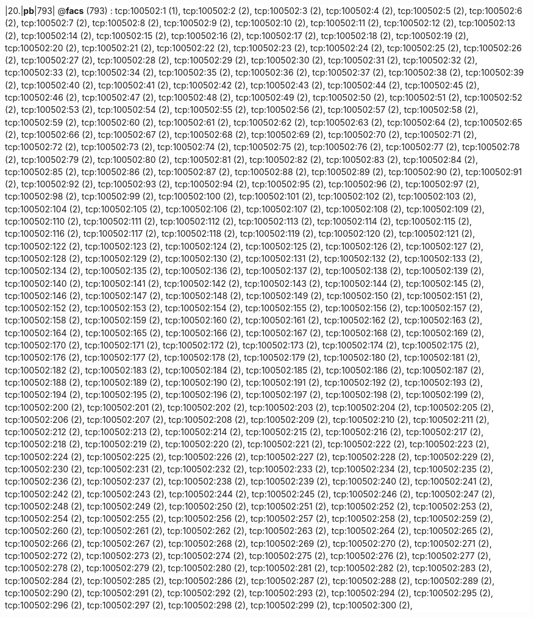 |20.|__pb__|793| @__facs__ (793) : tcp:100502:1 (1), tcp:100502:2 (2), tcp:100502:3 (2), tcp:100502:4 (2), tcp:100502:5 (2), tcp:100502:6 (2), tcp:100502:7 (2), tcp:100502:8 (2), tcp:100502:9 (2), tcp:100502:10 (2), tcp:100502:11 (2), tcp:100502:12 (2), tcp:100502:13 (2), tcp:100502:14 (2), tcp:100502:15 (2), tcp:100502:16 (2), tcp:100502:17 (2), tcp:100502:18 (2), tcp:100502:19 (2), tcp:100502:20 (2), tcp:100502:21 (2), tcp:100502:22 (2), tcp:100502:23 (2), tcp:100502:24 (2), tcp:100502:25 (2), tcp:100502:26 (2), tcp:100502:27 (2), tcp:100502:28 (2), tcp:100502:29 (2), tcp:100502:30 (2), tcp:100502:31 (2), tcp:100502:32 (2), tcp:100502:33 (2), tcp:100502:34 (2), tcp:100502:35 (2), tcp:100502:36 (2), tcp:100502:37 (2), tcp:100502:38 (2), tcp:100502:39 (2), tcp:100502:40 (2), tcp:100502:41 (2), tcp:100502:42 (2), tcp:100502:43 (2), tcp:100502:44 (2), tcp:100502:45 (2), tcp:100502:46 (2), tcp:100502:47 (2), tcp:100502:48 (2), tcp:100502:49 (2), tcp:100502:50 (2), tcp:100502:51 (2), tcp:100502:52 (2), tcp:100502:53 (2), tcp:100502:54 (2), tcp:100502:55 (2), tcp:100502:56 (2), tcp:100502:57 (2), tcp:100502:58 (2), tcp:100502:59 (2), tcp:100502:60 (2), tcp:100502:61 (2), tcp:100502:62 (2), tcp:100502:63 (2), tcp:100502:64 (2), tcp:100502:65 (2), tcp:100502:66 (2), tcp:100502:67 (2), tcp:100502:68 (2), tcp:100502:69 (2), tcp:100502:70 (2), tcp:100502:71 (2), tcp:100502:72 (2), tcp:100502:73 (2), tcp:100502:74 (2), tcp:100502:75 (2), tcp:100502:76 (2), tcp:100502:77 (2), tcp:100502:78 (2), tcp:100502:79 (2), tcp:100502:80 (2), tcp:100502:81 (2), tcp:100502:82 (2), tcp:100502:83 (2), tcp:100502:84 (2), tcp:100502:85 (2), tcp:100502:86 (2), tcp:100502:87 (2), tcp:100502:88 (2), tcp:100502:89 (2), tcp:100502:90 (2), tcp:100502:91 (2), tcp:100502:92 (2), tcp:100502:93 (2), tcp:100502:94 (2), tcp:100502:95 (2), tcp:100502:96 (2), tcp:100502:97 (2), tcp:100502:98 (2), tcp:100502:99 (2), tcp:100502:100 (2), tcp:100502:101 (2), tcp:100502:102 (2), tcp:100502:103 (2), tcp:100502:104 (2), tcp:100502:105 (2), tcp:100502:106 (2), tcp:100502:107 (2), tcp:100502:108 (2), tcp:100502:109 (2), tcp:100502:110 (2), tcp:100502:111 (2), tcp:100502:112 (2), tcp:100502:113 (2), tcp:100502:114 (2), tcp:100502:115 (2), tcp:100502:116 (2), tcp:100502:117 (2), tcp:100502:118 (2), tcp:100502:119 (2), tcp:100502:120 (2), tcp:100502:121 (2), tcp:100502:122 (2), tcp:100502:123 (2), tcp:100502:124 (2), tcp:100502:125 (2), tcp:100502:126 (2), tcp:100502:127 (2), tcp:100502:128 (2), tcp:100502:129 (2), tcp:100502:130 (2), tcp:100502:131 (2), tcp:100502:132 (2), tcp:100502:133 (2), tcp:100502:134 (2), tcp:100502:135 (2), tcp:100502:136 (2), tcp:100502:137 (2), tcp:100502:138 (2), tcp:100502:139 (2), tcp:100502:140 (2), tcp:100502:141 (2), tcp:100502:142 (2), tcp:100502:143 (2), tcp:100502:144 (2), tcp:100502:145 (2), tcp:100502:146 (2), tcp:100502:147 (2), tcp:100502:148 (2), tcp:100502:149 (2), tcp:100502:150 (2), tcp:100502:151 (2), tcp:100502:152 (2), tcp:100502:153 (2), tcp:100502:154 (2), tcp:100502:155 (2), tcp:100502:156 (2), tcp:100502:157 (2), tcp:100502:158 (2), tcp:100502:159 (2), tcp:100502:160 (2), tcp:100502:161 (2), tcp:100502:162 (2), tcp:100502:163 (2), tcp:100502:164 (2), tcp:100502:165 (2), tcp:100502:166 (2), tcp:100502:167 (2), tcp:100502:168 (2), tcp:100502:169 (2), tcp:100502:170 (2), tcp:100502:171 (2), tcp:100502:172 (2), tcp:100502:173 (2), tcp:100502:174 (2), tcp:100502:175 (2), tcp:100502:176 (2), tcp:100502:177 (2), tcp:100502:178 (2), tcp:100502:179 (2), tcp:100502:180 (2), tcp:100502:181 (2), tcp:100502:182 (2), tcp:100502:183 (2), tcp:100502:184 (2), tcp:100502:185 (2), tcp:100502:186 (2), tcp:100502:187 (2), tcp:100502:188 (2), tcp:100502:189 (2), tcp:100502:190 (2), tcp:100502:191 (2), tcp:100502:192 (2), tcp:100502:193 (2), tcp:100502:194 (2), tcp:100502:195 (2), tcp:100502:196 (2), tcp:100502:197 (2), tcp:100502:198 (2), tcp:100502:199 (2), tcp:100502:200 (2), tcp:100502:201 (2), tcp:100502:202 (2), tcp:100502:203 (2), tcp:100502:204 (2), tcp:100502:205 (2), tcp:100502:206 (2), tcp:100502:207 (2), tcp:100502:208 (2), tcp:100502:209 (2), tcp:100502:210 (2), tcp:100502:211 (2), tcp:100502:212 (2), tcp:100502:213 (2), tcp:100502:214 (2), tcp:100502:215 (2), tcp:100502:216 (2), tcp:100502:217 (2), tcp:100502:218 (2), tcp:100502:219 (2), tcp:100502:220 (2), tcp:100502:221 (2), tcp:100502:222 (2), tcp:100502:223 (2), tcp:100502:224 (2), tcp:100502:225 (2), tcp:100502:226 (2), tcp:100502:227 (2), tcp:100502:228 (2), tcp:100502:229 (2), tcp:100502:230 (2), tcp:100502:231 (2), tcp:100502:232 (2), tcp:100502:233 (2), tcp:100502:234 (2), tcp:100502:235 (2), tcp:100502:236 (2), tcp:100502:237 (2), tcp:100502:238 (2), tcp:100502:239 (2), tcp:100502:240 (2), tcp:100502:241 (2), tcp:100502:242 (2), tcp:100502:243 (2), tcp:100502:244 (2), tcp:100502:245 (2), tcp:100502:246 (2), tcp:100502:247 (2), tcp:100502:248 (2), tcp:100502:249 (2), tcp:100502:250 (2), tcp:100502:251 (2), tcp:100502:252 (2), tcp:100502:253 (2), tcp:100502:254 (2), tcp:100502:255 (2), tcp:100502:256 (2), tcp:100502:257 (2), tcp:100502:258 (2), tcp:100502:259 (2), tcp:100502:260 (2), tcp:100502:261 (2), tcp:100502:262 (2), tcp:100502:263 (2), tcp:100502:264 (2), tcp:100502:265 (2), tcp:100502:266 (2), tcp:100502:267 (2), tcp:100502:268 (2), tcp:100502:269 (2), tcp:100502:270 (2), tcp:100502:271 (2), tcp:100502:272 (2), tcp:100502:273 (2), tcp:100502:274 (2), tcp:100502:275 (2), tcp:100502:276 (2), tcp:100502:277 (2), tcp:100502:278 (2), tcp:100502:279 (2), tcp:100502:280 (2), tcp:100502:281 (2), tcp:100502:282 (2), tcp:100502:283 (2), tcp:100502:284 (2), tcp:100502:285 (2), tcp:100502:286 (2), tcp:100502:287 (2), tcp:100502:288 (2), tcp:100502:289 (2), tcp:100502:290 (2), tcp:100502:291 (2), tcp:100502:292 (2), tcp:100502:293 (2), tcp:100502:294 (2), tcp:100502:295 (2), tcp:100502:296 (2), tcp:100502:297 (2), tcp:100502:298 (2), tcp:100502:299 (2), tcp:100502:300 (2),